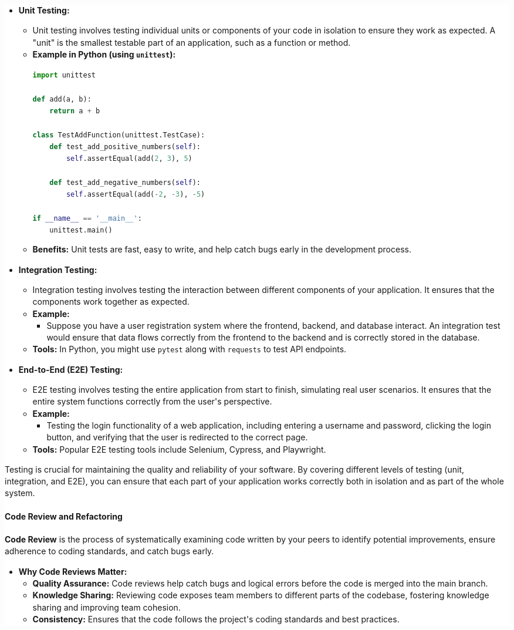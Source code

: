 - **Unit Testing:**
  - Unit testing involves testing individual units or components of your code in isolation to ensure they work as expected. A "unit" is the smallest testable part of an application, such as a function or method.
  - **Example in Python (using `unittest`):**
    ```python
    import unittest

    def add(a, b):
        return a + b

    class TestAddFunction(unittest.TestCase):
        def test_add_positive_numbers(self):
            self.assertEqual(add(2, 3), 5)

        def test_add_negative_numbers(self):
            self.assertEqual(add(-2, -3), -5)

    if __name__ == '__main__':
        unittest.main()
    ```
  - **Benefits:** Unit tests are fast, easy to write, and help catch bugs early in the development process.

- **Integration Testing:**
  - Integration testing involves testing the interaction between different components of your application. It ensures that the components work together as expected.
  - **Example:**
    - Suppose you have a user registration system where the frontend, backend, and database interact. An integration test would ensure that data flows correctly from the frontend to the backend and is correctly stored in the database.
  - **Tools:** In Python, you might use `pytest` along with `requests` to test API endpoints.

- **End-to-End (E2E) Testing:**
  - E2E testing involves testing the entire application from start to finish, simulating real user scenarios. It ensures that the entire system functions correctly from the user's perspective.
  - **Example:**
    - Testing the login functionality of a web application, including entering a username and password, clicking the login button, and verifying that the user is redirected to the correct page.
  - **Tools:** Popular E2E testing tools include Selenium, Cypress, and Playwright.

Testing is crucial for maintaining the quality and reliability of your software. By covering different levels of testing (unit, integration, and E2E), you can ensure that each part of your application works correctly both in isolation and as part of the whole system.

#### Code Review and Refactoring

**Code Review** is the process of systematically examining code written by your peers to identify potential improvements, ensure adherence to coding standards, and catch bugs early.

- **Why Code Reviews Matter:**
  - **Quality Assurance:** Code reviews help catch bugs and logical errors before the code is merged into the main branch.
  - **Knowledge Sharing:** Reviewing code exposes team members to different parts of the codebase, fostering knowledge sharing and improving team cohesion.
  - **Consistency:** Ensures that the code follows the project's coding standards and best practices.
